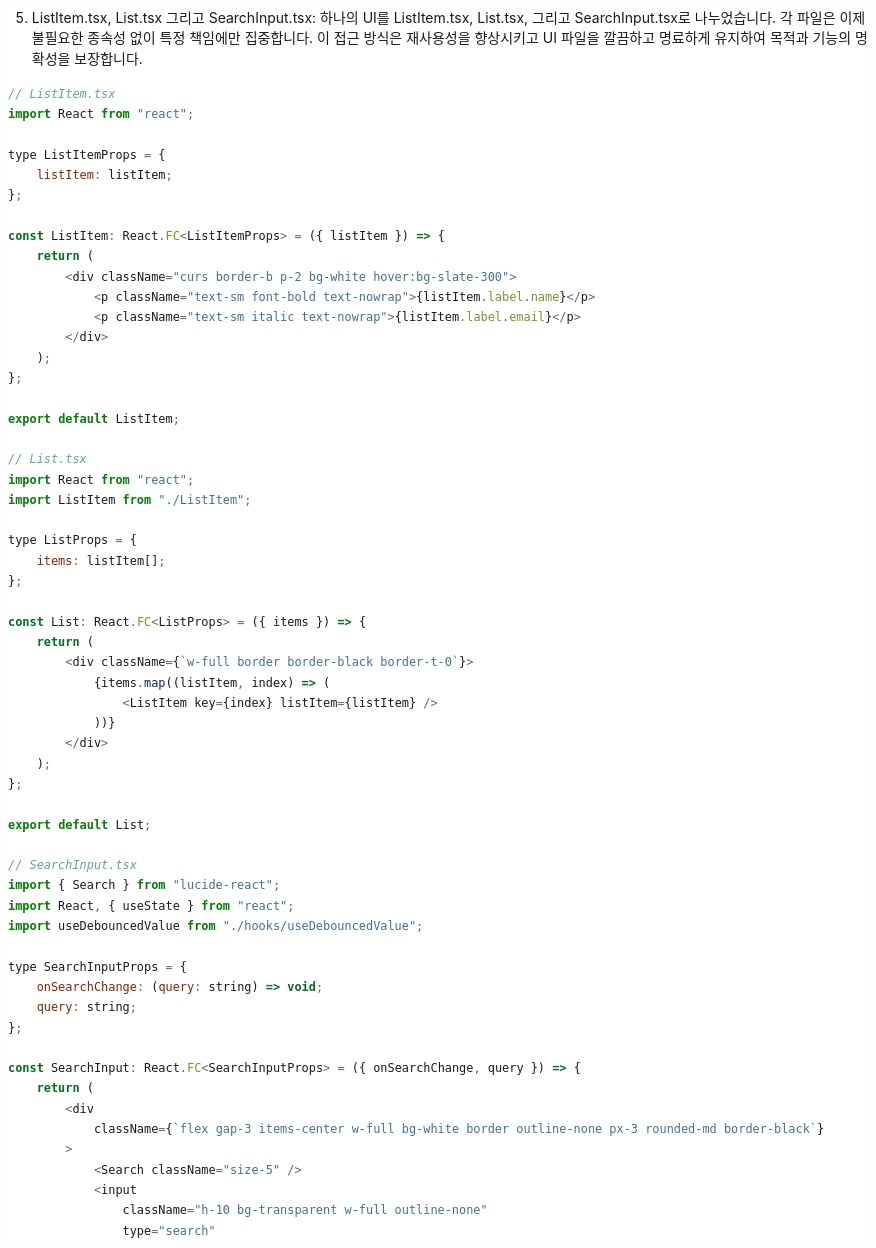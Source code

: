 5. ListItem.tsx, List.tsx 그리고 SearchInput.tsx:
   하나의 UI를 ListItem.tsx, List.tsx, 그리고 SearchInput.tsx로 나누었습니다. 각 파일은 이제 불필요한 종속성 없이 특정 책임에만 집중합니다. 이 접근 방식은 재사용성을 향상시키고 UI 파일을 깔끔하고 명료하게 유지하여 목적과 기능의 명확성을 보장합니다.

<div class="content-ad"></div>

```js
// ListItem.tsx
import React from "react";

type ListItemProps = {
    listItem: listItem;
};

const ListItem: React.FC<ListItemProps> = ({ listItem }) => {
    return (
        <div className="curs border-b p-2 bg-white hover:bg-slate-300">
            <p className="text-sm font-bold text-nowrap">{listItem.label.name}</p>
            <p className="text-sm italic text-nowrap">{listItem.label.email}</p>
        </div>
    );
};

export default ListItem;

// List.tsx
import React from "react";
import ListItem from "./ListItem";

type ListProps = {
    items: listItem[];
};

const List: React.FC<ListProps> = ({ items }) => {
    return (
        <div className={`w-full border border-black border-t-0`}>
            {items.map((listItem, index) => (
                <ListItem key={index} listItem={listItem} />
            ))}
        </div>
    );
};

export default List;

// SearchInput.tsx
import { Search } from "lucide-react";
import React, { useState } from "react";
import useDebouncedValue from "./hooks/useDebouncedValue";

type SearchInputProps = {
    onSearchChange: (query: string) => void;
    query: string;
};

const SearchInput: React.FC<SearchInputProps> = ({ onSearchChange, query }) => {
    return (
        <div
            className={`flex gap-3 items-center w-full bg-white border outline-none px-3 rounded-md border-black`}
        >
            <Search className="size-5" />
            <input
                className="h-10 bg-transparent w-full outline-none"
                type="search"
```